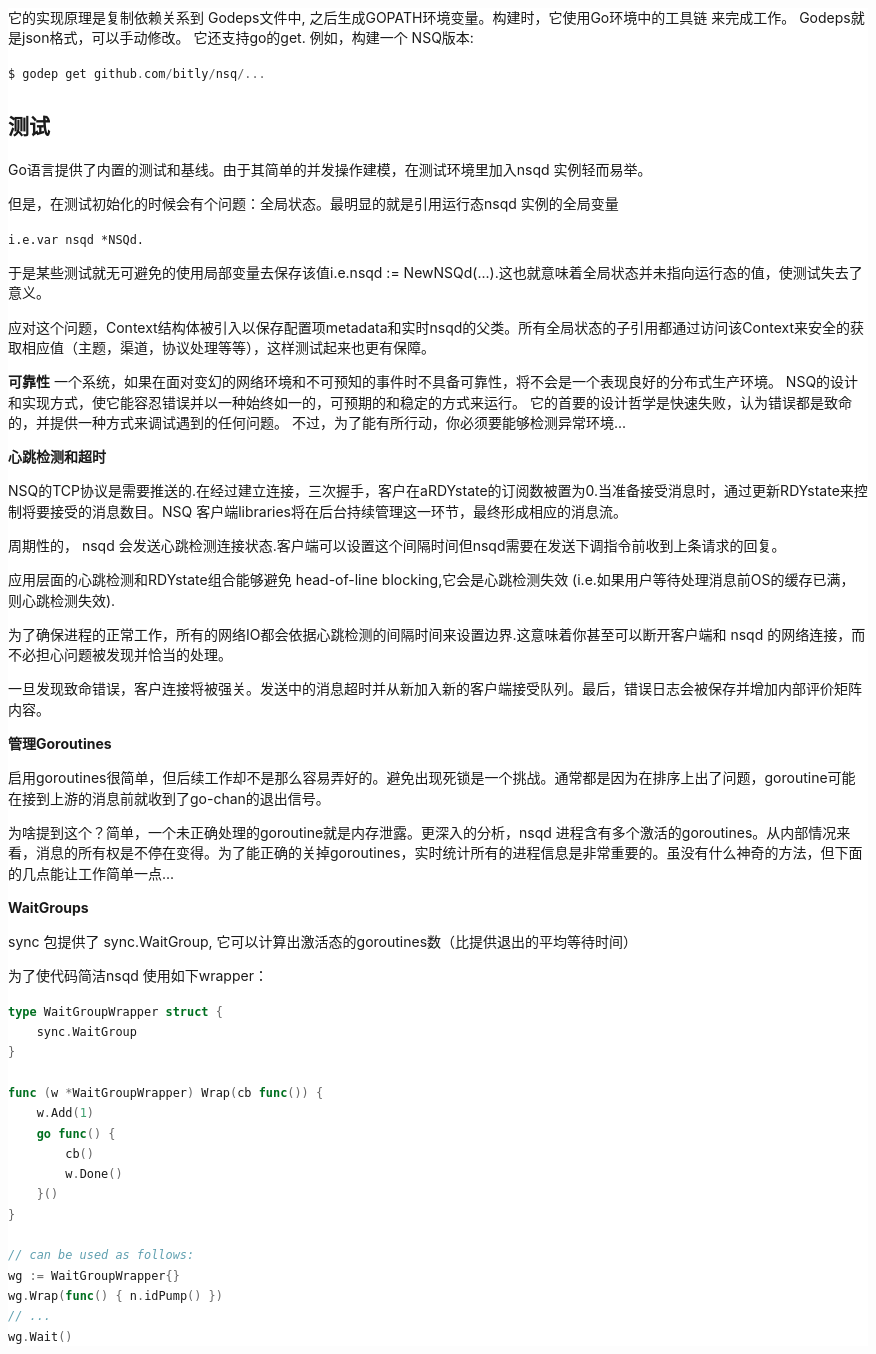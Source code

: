 它的实现原理是复制依赖关系到 Godeps文件中, 之后生成GOPATH环境变量。构建时，它使用Go环境中的工具链 来完成工作。 Godeps就是json格式，可以手动修改。
它还支持go的get. 例如，构建一个 NSQ版本:

``` go
$ godep get github.com/bitly/nsq/...
```


## 测试

Go语言提供了内置的测试和基线。由于其简单的并发操作建模，在测试环境里加入nsqd 实例轻而易举。

但是，在测试初始化的时候会有个问题：全局状态。最明显的就是引用运行态nsqd 实例的全局变量

``` stylus
i.e.var nsqd *NSQd.
```

于是某些测试就无可避免的使用局部变量去保存该值i.e.nsqd := NewNSQd(...).这也就意味着全局状态并未指向运行态的值，使测试失去了意义。

应对这个问题，Context结构体被引入以保存配置项metadata和实时nsqd的父类。所有全局状态的子引用都通过访问该Context来安全的获取相应值（主题，渠道，协议处理等等），这样测试起来也更有保障。

**可靠性**
一个系统，如果在面对变幻的网络环境和不可预知的事件时不具备可靠性，将不会是一个表现良好的分布式生产环境。
NSQ的设计和实现方式，使它能容忍错误并以一种始终如一的，可预期的和稳定的方式来运行。
它的首要的设计哲学是快速失败，认为错误都是致命的，并提供一种方式来调试遇到的任何问题。
不过，为了能有所行动，你必须要能够检测异常环境...
 
**心跳检测和超时**

NSQ的TCP协议是需要推送的.在经过建立连接，三次握手，客户在aRDYstate的订阅数被置为0.当准备接受消息时，通过更新RDYstate来控制将要接受的消息数目。NSQ 客户端libraries将在后台持续管理这一环节，最终形成相应的消息流。

周期性的， nsqd 会发送心跳检测连接状态.客户端可以设置这个间隔时间但nsqd需要在发送下调指令前收到上条请求的回复。

应用层面的心跳检测和RDYstate组合能够避免 head-of-line blocking,它会是心跳检测失效 (i.e.如果用户等待处理消息前OS的缓存已满，则心跳检测失效).

为了确保进程的正常工作，所有的网络IO都会依据心跳检测的间隔时间来设置边界.这意味着你甚至可以断开客户端和 nsqd 的网络连接，而不必担心问题被发现并恰当的处理。

一旦发现致命错误，客户连接将被强关。发送中的消息超时并从新加入新的客户端接受队列。最后，错误日志会被保存并增加内部评价矩阵内容。

**管理Goroutines**

启用goroutines很简单，但后续工作却不是那么容易弄好的。避免出现死锁是一个挑战。通常都是因为在排序上出了问题，goroutine可能在接到上游的消息前就收到了go-chan的退出信号。

为啥提到这个？简单，一个未正确处理的goroutine就是内存泄露。更深入的分析，nsqd 进程含有多个激活的goroutines。从内部情况来看，消息的所有权是不停在变得。为了能正确的关掉goroutines，实时统计所有的进程信息是非常重要的。虽没有什么神奇的方法，但下面的几点能让工作简单一点...

**WaitGroups**

sync 包提供了 sync.WaitGroup, 它可以计算出激活态的goroutines数（比提供退出的平均等待时间）

为了使代码简洁nsqd 使用如下wrapper：

``` go
type WaitGroupWrapper struct {
    sync.WaitGroup
}
 
func (w *WaitGroupWrapper) Wrap(cb func()) {
    w.Add(1)
    go func() {
        cb()
        w.Done()
    }()
}
 
// can be used as follows:
wg := WaitGroupWrapper{}
wg.Wrap(func() { n.idPump() })
// ...
wg.Wait()
```